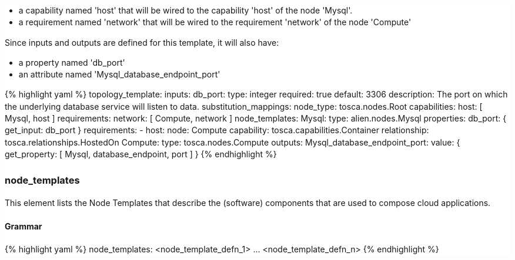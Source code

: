 - a capability named 'host' that will be wired to the capability 'host' of the node 'Mysql'.
- a requirement named 'network' that will be wired to the requirement 'network' of the node 'Compute'

Since inputs and outputs are defined for this template, it will also have:

- a property named 'db_port'
- an attribute named 'Mysql_database_endpoint_port'

{% highlight yaml %}
topology_template:
  inputs:
    db_port:
      type: integer
      required: true
      default: 3306
      description: The port on which the underlying database service will listen to data.
  substitution_mappings:
    node_type: tosca.nodes.Root
    capabilities:
      host: [ Mysql, host ]
    requirements:
      network: [ Compute, network ]
  node_templates:
    Mysql:
      type: alien.nodes.Mysql
      properties:
        db_port: { get_input: db_port }
      requirements:
      - host:
        node: Compute
        capability: tosca.capabilities.Container
        relationship: tosca.relationships.HostedOn
    Compute:
      type: tosca.nodes.Compute
  outputs:
    Mysql_database_endpoint_port:
    value: { get_property: [ Mysql, database_endpoint, port ] }
{% endhighlight %}

### node_templates

This element lists the Node Templates that describe the (software) components that are used to compose cloud applications.

#### Grammar

{% highlight yaml %}
node_templates:
  <node_template_defn_1>
  ...
  <node_template_defn_n>
{% endhighlight %}
